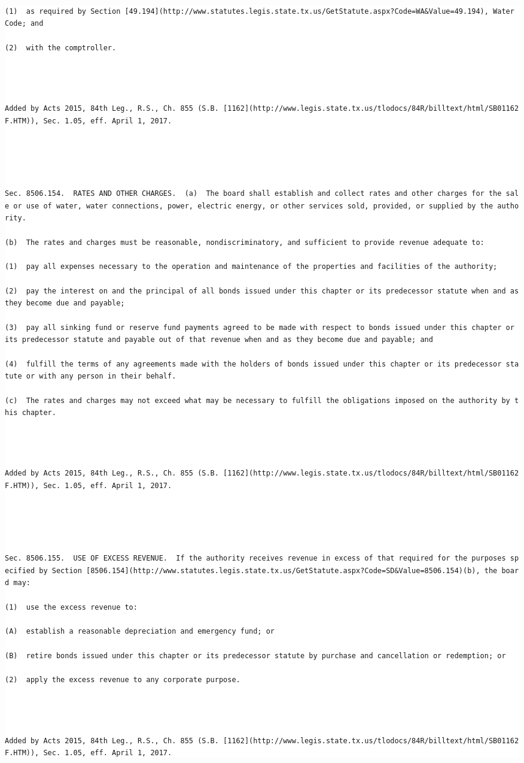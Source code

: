     (1)  as required by Section [49.194](http://www.statutes.legis.state.tx.us/GetStatute.aspx?Code=WA&Value=49.194), Water Code; and
    
    (2)  with the comptroller.
    
    
    
    
    Added by Acts 2015, 84th Leg., R.S., Ch. 855 (S.B. [1162](http://www.legis.state.tx.us/tlodocs/84R/billtext/html/SB01162F.HTM)), Sec. 1.05, eff. April 1, 2017.
    
    
    
    
    
    Sec. 8506.154.  RATES AND OTHER CHARGES.  (a)  The board shall establish and collect rates and other charges for the sale or use of water, water connections, power, electric energy, or other services sold, provided, or supplied by the authority.
    
    (b)  The rates and charges must be reasonable, nondiscriminatory, and sufficient to provide revenue adequate to:
    
    (1)  pay all expenses necessary to the operation and maintenance of the properties and facilities of the authority;
    
    (2)  pay the interest on and the principal of all bonds issued under this chapter or its predecessor statute when and as they become due and payable;
    
    (3)  pay all sinking fund or reserve fund payments agreed to be made with respect to bonds issued under this chapter or its predecessor statute and payable out of that revenue when and as they become due and payable; and
    
    (4)  fulfill the terms of any agreements made with the holders of bonds issued under this chapter or its predecessor statute or with any person in their behalf.
    
    (c)  The rates and charges may not exceed what may be necessary to fulfill the obligations imposed on the authority by this chapter.
    
    
    
    
    Added by Acts 2015, 84th Leg., R.S., Ch. 855 (S.B. [1162](http://www.legis.state.tx.us/tlodocs/84R/billtext/html/SB01162F.HTM)), Sec. 1.05, eff. April 1, 2017.
    
    
    
    
    
    Sec. 8506.155.  USE OF EXCESS REVENUE.  If the authority receives revenue in excess of that required for the purposes specified by Section [8506.154](http://www.statutes.legis.state.tx.us/GetStatute.aspx?Code=SD&Value=8506.154)(b), the board may:
    
    (1)  use the excess revenue to:
    
    (A)  establish a reasonable depreciation and emergency fund; or
    
    (B)  retire bonds issued under this chapter or its predecessor statute by purchase and cancellation or redemption; or
    
    (2)  apply the excess revenue to any corporate purpose.
    
    
    
    
    Added by Acts 2015, 84th Leg., R.S., Ch. 855 (S.B. [1162](http://www.legis.state.tx.us/tlodocs/84R/billtext/html/SB01162F.HTM)), Sec. 1.05, eff. April 1, 2017.
    